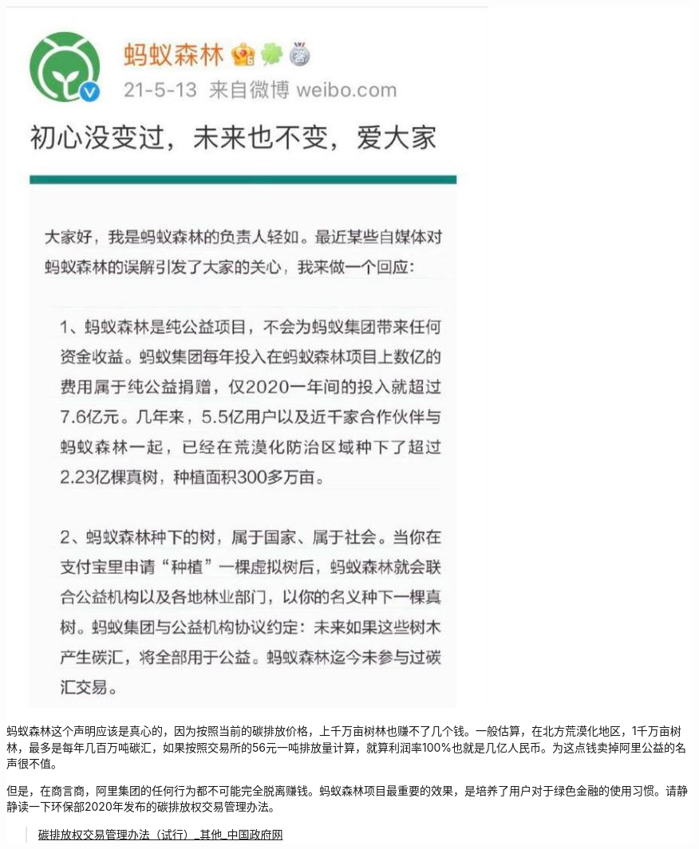 ![](/images/btnews/0501_0600/0573/80167dc7-2c3e-4a4f-a111-b16b1f9299ec.png)

蚂蚁森林这个声明应该是真心的，因为按照当前的碳排放价格，上千万亩树林也赚不了几个钱。一般估算，在北方荒漠化地区，1千万亩树林，最多是每年几百万吨碳汇，如果按照交易所的56元一吨排放量计算，就算利润率100%也就是几亿人民币。为这点钱卖掉阿里公益的名声很不值。

但是，在商言商，阿里集团的任何行为都不可能完全脱离赚钱。蚂蚁森林项目最重要的效果，是培养了用户对于绿色金融的使用习惯。请静静读一下环保部2020年发布的碳排放权交易管理办法。

> [碳排放权交易管理办法（试行）_其他_中国政府网](http://www.gov.cn/zhengce/zhengceku/2021-01/06/content_5577360.htm)
